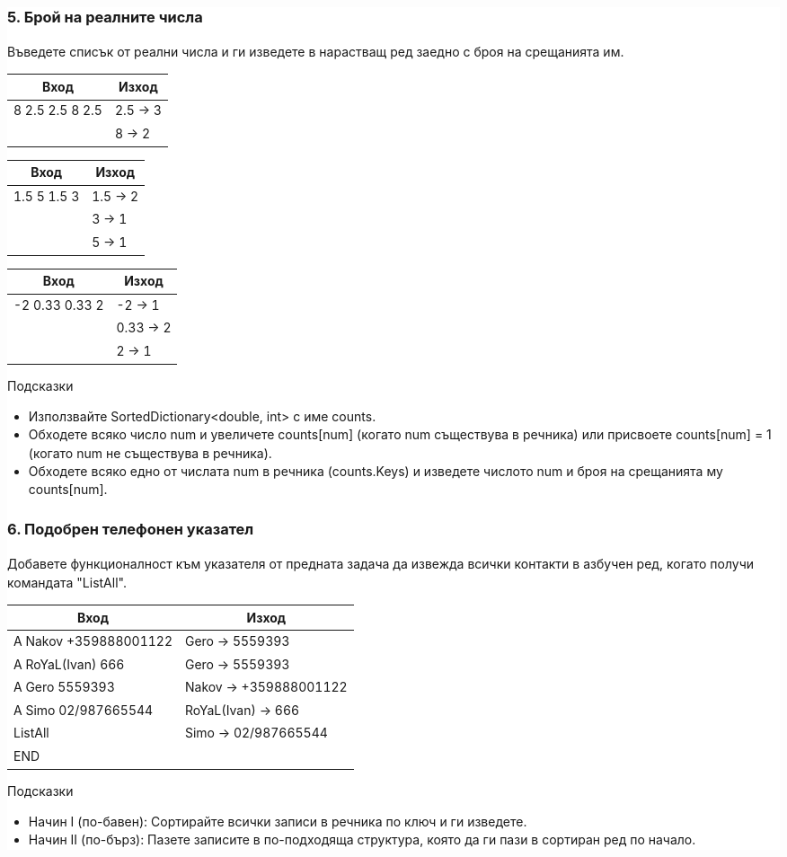 ### 5. Брой на реалните числа
Въведете списък от реални числа и ги изведете в нарастващ ред заедно с броя на срещанията им.

| Вход            | Изход    |
| --------------- | -------- |
| 8 2.5 2.5 8 2.5 | 2.5 -> 3 |
|                 | 8 -> 2   |

| Вход        | Изход    |
| ----------- | -------- |
| 1.5 5 1.5 3 | 1.5 -> 2 |
|             | 3 -> 1   |
|             | 5 -> 1   |

| Вход           | Изход     |
| -------------- | --------- |
| -2 0.33 0.33 2 | -2 -> 1   |
|                | 0.33 -> 2 |
|                | 2 -> 1    |

Подсказки
- Използвайте SortedDictionary<double, int> с име counts.
- Обходете всяко число num и увеличете counts[num] (когато num съществува в речника) или присвоете counts[num] = 1 (когато num не съществува в речника).
- Обходете всяко едно от числата num в речника (counts.Keys) и изведете числото num и броя на срещанията му counts[num].

### 6. Подобрен телефонен указател
Добавете функционалност към указателя от предната задача да извежда всички контакти в азбучен ред, когато получи командата "ListAll".

| Вход                  | Изход                  |
| --------------------- | ---------------------- |
| A Nakov +359888001122 | Gero -> 5559393        |
| A RoYaL(Ivan) 666     | Gero -> 5559393        |
| A Gero 5559393        | Nakov -> +359888001122 |
| A Simo 02/987665544   | RoYaL(Ivan) -> 666     |
| ListAll               | Simo -> 02/987665544   |
| END                   |                        |

Подсказки
- Начин I (по-бавен): Сортирайте всички записи в речника по ключ и ги изведете.
- Начин II (по-бърз): Пазете записите в по-подходяща структура, която да ги пази в сортиран ред по начало.
